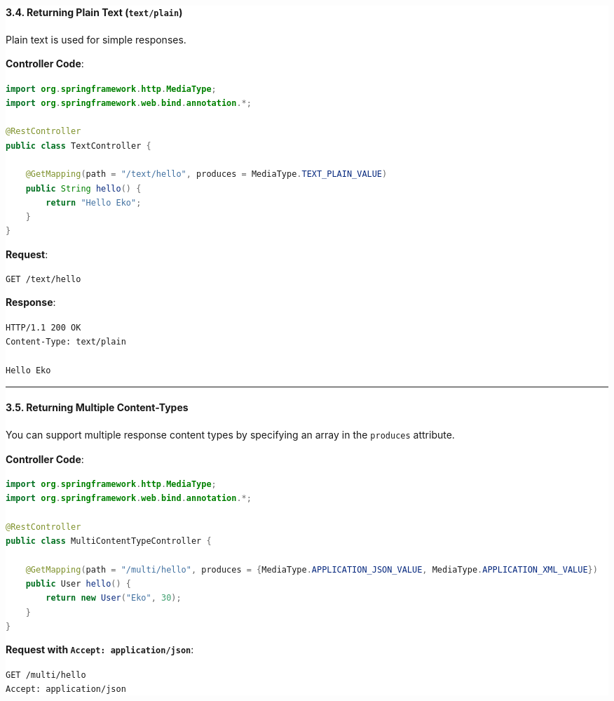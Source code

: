 
#### **3.4. Returning Plain Text (`text/plain`)**

Plain text is used for simple responses.

**Controller Code**:
```java
import org.springframework.http.MediaType;
import org.springframework.web.bind.annotation.*;

@RestController
public class TextController {

    @GetMapping(path = "/text/hello", produces = MediaType.TEXT_PLAIN_VALUE)
    public String hello() {
        return "Hello Eko";
    }
}
```

**Request**:
```
GET /text/hello
```

**Response**:
```
HTTP/1.1 200 OK
Content-Type: text/plain

Hello Eko
```

---

#### **3.5. Returning Multiple Content-Types**

You can support multiple response content types by specifying an array in the `produces` attribute.

**Controller Code**:
```java
import org.springframework.http.MediaType;
import org.springframework.web.bind.annotation.*;

@RestController
public class MultiContentTypeController {

    @GetMapping(path = "/multi/hello", produces = {MediaType.APPLICATION_JSON_VALUE, MediaType.APPLICATION_XML_VALUE})
    public User hello() {
        return new User("Eko", 30);
    }
}
```

**Request with `Accept: application/json`**:
```
GET /multi/hello
Accept: application/json
```
